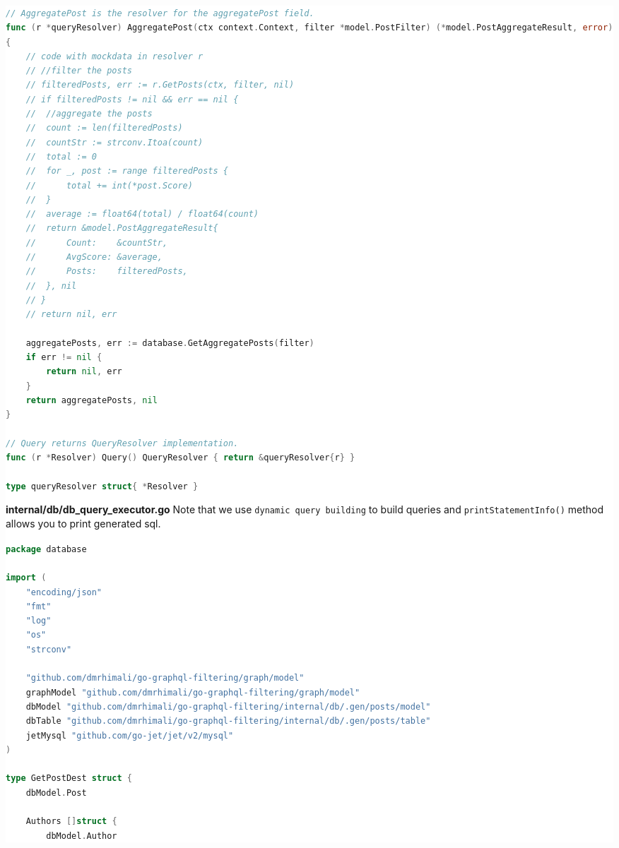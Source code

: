 ```go
// AggregatePost is the resolver for the aggregatePost field.
func (r *queryResolver) AggregatePost(ctx context.Context, filter *model.PostFilter) (*model.PostAggregateResult, error) {
	// code with mockdata in resolver r
	// //filter the posts
	// filteredPosts, err := r.GetPosts(ctx, filter, nil)
	// if filteredPosts != nil && err == nil {
	// 	//aggregate the posts
	// 	count := len(filteredPosts)
	// 	countStr := strconv.Itoa(count)
	// 	total := 0
	// 	for _, post := range filteredPosts {
	// 		total += int(*post.Score)
	// 	}
	// 	average := float64(total) / float64(count)
	// 	return &model.PostAggregateResult{
	// 		Count:    &countStr,
	// 		AvgScore: &average,
	// 		Posts:    filteredPosts,
	// 	}, nil
	// }
	// return nil, err

	aggregatePosts, err := database.GetAggregatePosts(filter)
	if err != nil {
		return nil, err
	}
	return aggregatePosts, nil
}

// Query returns QueryResolver implementation.
func (r *Resolver) Query() QueryResolver { return &queryResolver{r} }

type queryResolver struct{ *Resolver }

```


**internal/db/db_query_executor.go**
Note that we use `dynamic query building` to build queries and `printStatementInfo()` method allows you to print generated sql.

```go
package database

import (
	"encoding/json"
	"fmt"
	"log"
	"os"
	"strconv"

	"github.com/dmrhimali/go-graphql-filtering/graph/model"
	graphModel "github.com/dmrhimali/go-graphql-filtering/graph/model"
	dbModel "github.com/dmrhimali/go-graphql-filtering/internal/db/.gen/posts/model"
	dbTable "github.com/dmrhimali/go-graphql-filtering/internal/db/.gen/posts/table"
	jetMysql "github.com/go-jet/jet/v2/mysql"
)

type GetPostDest struct {
	dbModel.Post

	Authors []struct {
		dbModel.Author
```